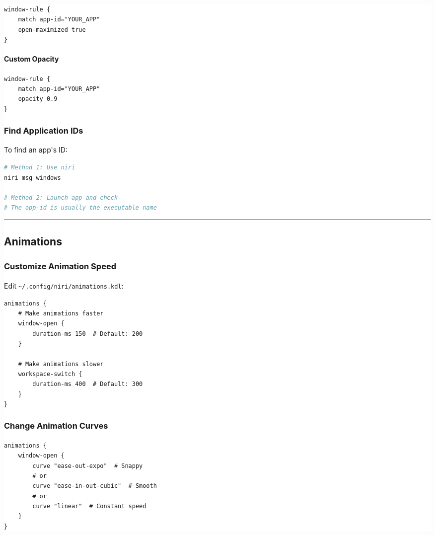 ```kdl
window-rule {
    match app-id="YOUR_APP"
    open-maximized true
}
```

#### Custom Opacity

```kdl
window-rule {
    match app-id="YOUR_APP"
    opacity 0.9
}
```

### Find Application IDs

To find an app's ID:

```bash
# Method 1: Use niri
niri msg windows

# Method 2: Launch app and check
# The app-id is usually the executable name
```

---

## Animations

### Customize Animation Speed

Edit `~/.config/niri/animations.kdl`:

```kdl
animations {
    # Make animations faster
    window-open {
        duration-ms 150  # Default: 200
    }
    
    # Make animations slower
    workspace-switch {
        duration-ms 400  # Default: 300
    }
}
```

### Change Animation Curves

```kdl
animations {
    window-open {
        curve "ease-out-expo"  # Snappy
        # or
        curve "ease-in-out-cubic"  # Smooth
        # or
        curve "linear"  # Constant speed
    }
}
```
